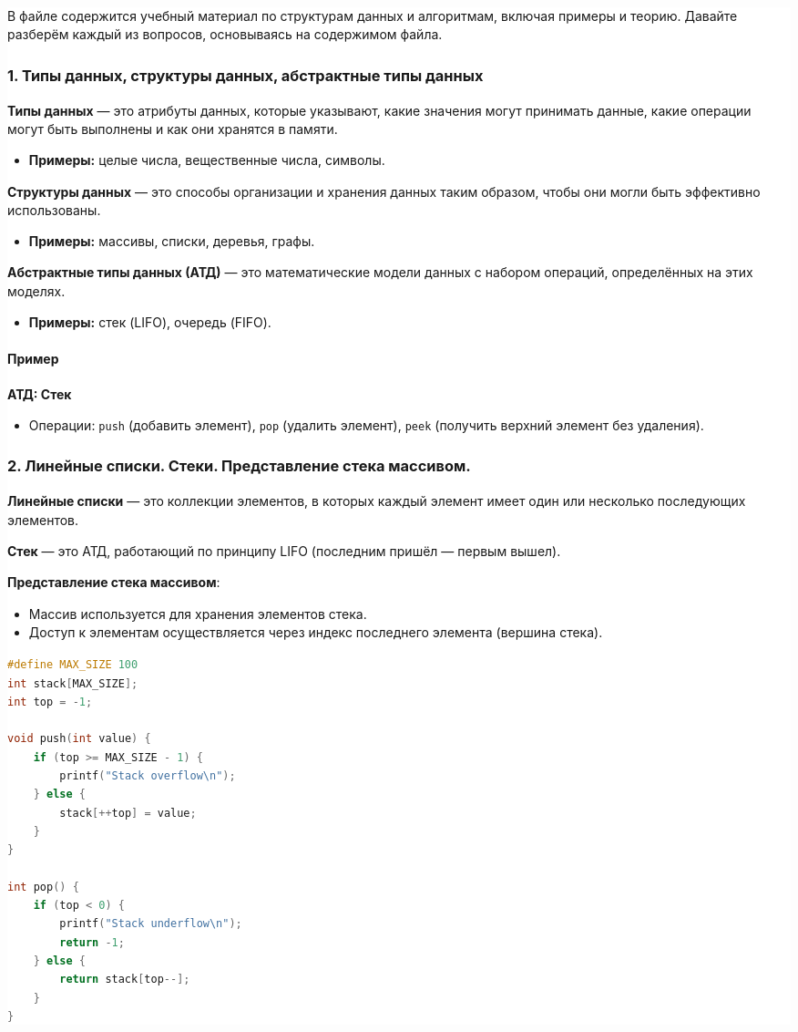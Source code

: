 В файле содержится учебный материал по структурам данных и алгоритмам, включая примеры и теорию. Давайте разберём каждый из вопросов, основываясь на содержимом файла.

### 1. Типы данных, структуры данных, абстрактные типы данных
**Типы данных** — это атрибуты данных, которые указывают, какие значения могут принимать данные, какие операции могут быть выполнены и как они хранятся в памяти.
- **Примеры:** целые числа, вещественные числа, символы.

**Структуры данных** — это способы организации и хранения данных таким образом, чтобы они могли быть эффективно использованы.
- **Примеры:** массивы, списки, деревья, графы.

**Абстрактные типы данных (АТД)** — это математические модели данных с набором операций, определённых на этих моделях.
- **Примеры:** стек (LIFO), очередь (FIFO).

#### Пример
**АТД: Стек**
- Операции: `push` (добавить элемент), `pop` (удалить элемент), `peek` (получить верхний элемент без удаления).

### 2. Линейные списки. Стеки. Представление стека массивом.
**Линейные списки** — это коллекции элементов, в которых каждый элемент имеет один или несколько последующих элементов.

**Стек** — это АТД, работающий по принципу LIFO (последним пришёл — первым вышел).

**Представление стека массивом**:
- Массив используется для хранения элементов стека.
- Доступ к элементам осуществляется через индекс последнего элемента (вершина стека).

```c
#define MAX_SIZE 100
int stack[MAX_SIZE];
int top = -1;

void push(int value) {
    if (top >= MAX_SIZE - 1) {
        printf("Stack overflow\n");
    } else {
        stack[++top] = value;
    }
}

int pop() {
    if (top < 0) {
        printf("Stack underflow\n");
        return -1;
    } else {
        return stack[top--];
    }
}
```
